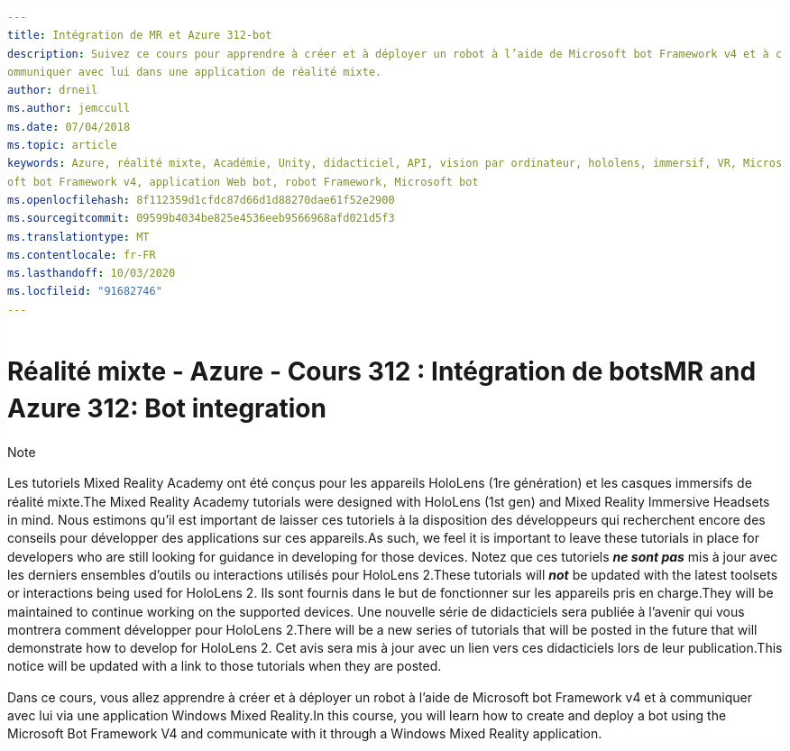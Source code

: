 ```yaml
---
title: Intégration de MR et Azure 312-bot
description: Suivez ce cours pour apprendre à créer et à déployer un robot à l’aide de Microsoft bot Framework v4 et à communiquer avec lui dans une application de réalité mixte.
author: drneil
ms.author: jemccull
ms.date: 07/04/2018
ms.topic: article
keywords: Azure, réalité mixte, Académie, Unity, didacticiel, API, vision par ordinateur, hololens, immersif, VR, Microsoft bot Framework v4, application Web bot, robot Framework, Microsoft bot
ms.openlocfilehash: 8f112359d1cfdc87d66d1d88270dae61f52e2900
ms.sourcegitcommit: 09599b4034be825e4536eeb9566968afd021d5f3
ms.translationtype: MT
ms.contentlocale: fr-FR
ms.lasthandoff: 10/03/2020
ms.locfileid: "91682746"
---
```

# <a name="mr-and-azure-312-bot-integration"></a><span data-ttu-id="3f87f-104">Réalité mixte - Azure - Cours 312 : Intégration de bots</span><span class="sxs-lookup"><span data-stu-id="3f87f-104">MR and Azure 312: Bot integration</span></span>

>[!NOTE]
><span data-ttu-id="3f87f-105">Les tutoriels Mixed Reality Academy ont été conçus pour les appareils HoloLens (1re génération) et les casques immersifs de réalité mixte.</span><span class="sxs-lookup"><span data-stu-id="3f87f-105">The Mixed Reality Academy tutorials were designed with HoloLens (1st gen) and Mixed Reality Immersive Headsets in mind.</span></span>  <span data-ttu-id="3f87f-106">Nous estimons qu’il est important de laisser ces tutoriels à la disposition des développeurs qui recherchent encore des conseils pour développer des applications sur ces appareils.</span><span class="sxs-lookup"><span data-stu-id="3f87f-106">As such, we feel it is important to leave these tutorials in place for developers who are still looking for guidance in developing for those devices.</span></span>  <span data-ttu-id="3f87f-107">Notez que ces tutoriels **_ne sont pas_** mis à jour avec les derniers ensembles d’outils ou interactions utilisés pour HoloLens 2.</span><span class="sxs-lookup"><span data-stu-id="3f87f-107">These tutorials will **_not_** be updated with the latest toolsets or interactions being used for HoloLens 2.</span></span>  <span data-ttu-id="3f87f-108">Ils sont fournis dans le but de fonctionner sur les appareils pris en charge.</span><span class="sxs-lookup"><span data-stu-id="3f87f-108">They will be maintained to continue working on the supported devices.</span></span> <span data-ttu-id="3f87f-109">Une nouvelle série de didacticiels sera publiée à l’avenir qui vous montrera comment développer pour HoloLens 2.</span><span class="sxs-lookup"><span data-stu-id="3f87f-109">There will be a new series of tutorials that will be posted in the future that will demonstrate how to develop for HoloLens 2.</span></span>  <span data-ttu-id="3f87f-110">Cet avis sera mis à jour avec un lien vers ces didacticiels lors de leur publication.</span><span class="sxs-lookup"><span data-stu-id="3f87f-110">This notice will be updated with a link to those tutorials when they are posted.</span></span>

<span data-ttu-id="3f87f-111">Dans ce cours, vous allez apprendre à créer et à déployer un robot à l’aide de Microsoft bot Framework v4 et à communiquer avec lui via une application Windows Mixed Reality.</span><span class="sxs-lookup"><span data-stu-id="3f87f-111">In this course, you will learn how to create and deploy a bot using the Microsoft Bot Framework V4 and communicate with it through a Windows Mixed Reality application.</span></span> 
